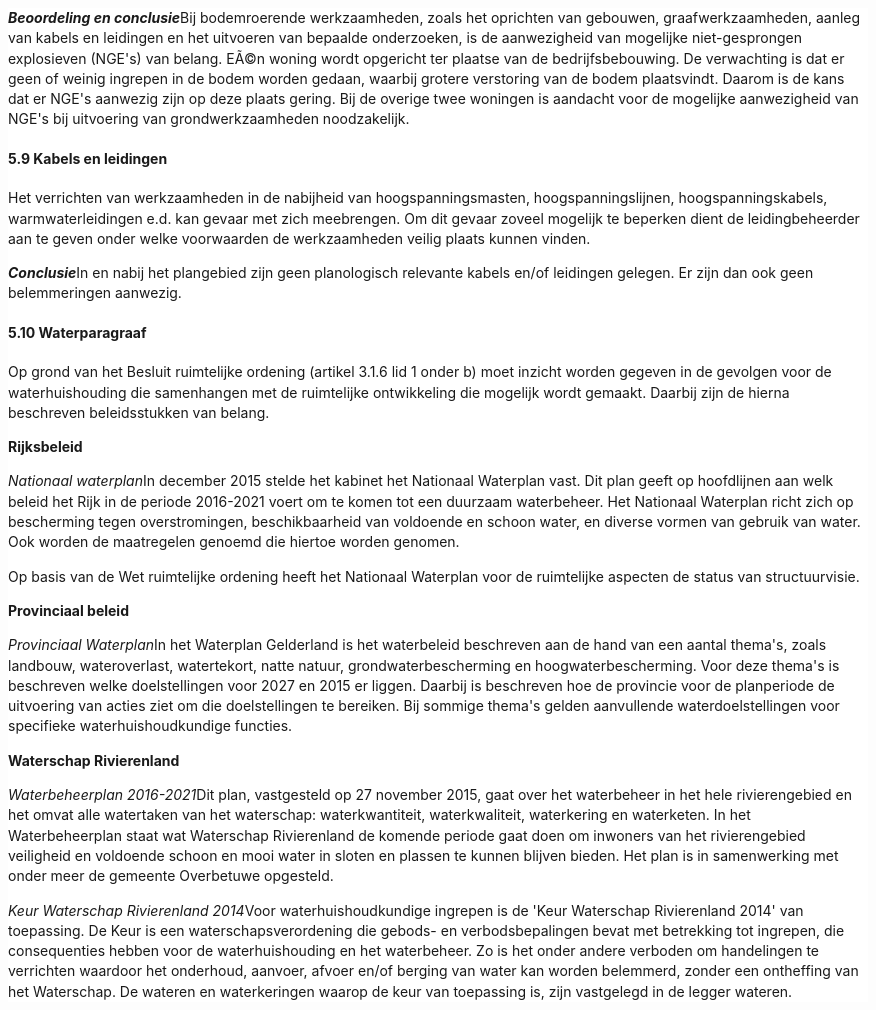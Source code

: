 ***Beoordeling en conclusie***Bij bodemroerende werkzaamheden, zoals het oprichten van gebouwen, graafwerkzaamheden, aanleg van kabels en leidingen en het uitvoeren van bepaalde onderzoeken, is de aanwezigheid van mogelijke niet\-gesprongen explosieven (NGE's) van belang. EÃ©n woning wordt opgericht ter plaatse van de bedrijfsbebouwing. De verwachting is dat er geen of weinig ingrepen in de bodem worden gedaan, waarbij grotere verstoring van de bodem plaatsvindt. Daarom is de kans dat er NGE's aanwezig zijn op deze plaats gering. Bij de overige twee woningen is aandacht voor de mogelijke aanwezigheid van NGE's bij uitvoering van grondwerkzaamheden noodzakelijk.

#### 5\.9 Kabels en leidingen

Het verrichten van werkzaamheden in de nabijheid van hoogspanningsmasten, hoogspanningslijnen, hoogspanningskabels, warmwaterleidingen e.d. kan gevaar met zich meebrengen. Om dit gevaar zoveel mogelijk te beperken dient de leidingbeheerder aan te geven onder welke voorwaarden de werkzaamheden veilig plaats kunnen vinden.

***Conclusie***In en nabij het plangebied zijn geen planologisch relevante kabels en/of leidingen gelegen. Er zijn dan ook geen belemmeringen aanwezig.

#### 5\.10 Waterparagraaf

Op grond van het Besluit ruimtelijke ordening (artikel 3\.1\.6 lid 1 onder b) moet inzicht worden gegeven in de gevolgen voor de waterhuishouding die samenhangen met de ruimtelijke ontwikkeling die mogelijk wordt gemaakt. Daarbij zijn de hierna beschreven beleidsstukken van belang.

**Rijksbeleid**

*Nationaal waterplan*In december 2015 stelde het kabinet het Nationaal Waterplan vast. Dit plan geeft op hoofdlijnen aan welk beleid het Rijk in de periode 2016\-2021 voert om te komen tot een duurzaam waterbeheer. Het Nationaal Waterplan richt zich op bescherming tegen overstromingen, beschikbaarheid van voldoende en schoon water, en diverse vormen van gebruik van water. Ook worden de maatregelen genoemd die hiertoe worden genomen.

Op basis van de Wet ruimtelijke ordening heeft het Nationaal Waterplan voor de ruimtelijke aspecten de status van structuurvisie.

**Provinciaal beleid**

*Provinciaal Waterplan*In het Waterplan Gelderland is het waterbeleid beschreven aan de hand van een aantal thema's, zoals landbouw, wateroverlast, watertekort, natte natuur, grondwaterbescherming en hoogwaterbescherming. Voor deze thema's is beschreven welke doelstellingen voor 2027 en 2015 er liggen. Daarbij is beschreven hoe de provincie voor de planperiode de uitvoering van acties ziet om die doelstellingen te bereiken. Bij sommige thema's gelden aanvullende waterdoelstellingen voor specifieke waterhuishoudkundige functies.

**Waterschap Rivierenland**

*Waterbeheerplan 2016\-2021*Dit plan, vastgesteld op 27 november 2015, gaat over het waterbeheer in het hele rivierengebied en het omvat alle watertaken van het waterschap: waterkwantiteit, waterkwaliteit, waterkering en waterketen. In het Waterbeheerplan staat wat Waterschap Rivierenland de komende periode gaat doen om inwoners van het rivierengebied veiligheid en voldoende schoon en mooi water in sloten en plassen te kunnen blijven bieden. Het plan is in samenwerking met onder meer de gemeente Overbetuwe opgesteld.

*Keur Waterschap Rivierenland 2014*Voor waterhuishoudkundige ingrepen is de 'Keur Waterschap Rivierenland 2014' van toepassing. De Keur is een waterschapsverordening die gebods\- en verbodsbepalingen bevat met betrekking tot ingrepen, die consequenties hebben voor de waterhuishouding en het waterbeheer. Zo is het onder andere verboden om handelingen te verrichten waardoor het onderhoud, aanvoer, afvoer en/of berging van water kan worden belemmerd, zonder een ontheffing van het Waterschap. De wateren en waterkeringen waarop de keur van toepassing is, zijn vastgelegd in de legger wateren.
